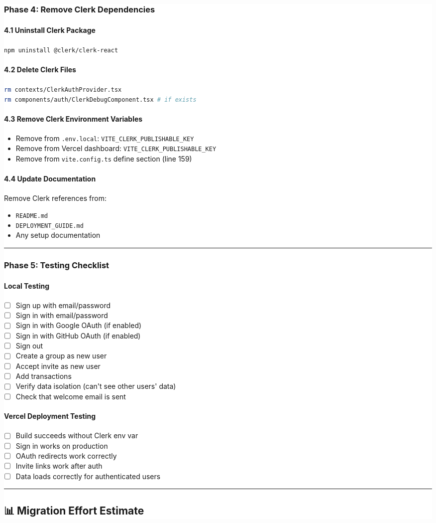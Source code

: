 
### **Phase 4: Remove Clerk Dependencies**

#### 4.1 Uninstall Clerk Package
```bash
npm uninstall @clerk/clerk-react
```

#### 4.2 Delete Clerk Files
```bash
rm contexts/ClerkAuthProvider.tsx
rm components/auth/ClerkDebugComponent.tsx # if exists
```

#### 4.3 Remove Clerk Environment Variables
- Remove from `.env.local`: `VITE_CLERK_PUBLISHABLE_KEY`
- Remove from Vercel dashboard: `VITE_CLERK_PUBLISHABLE_KEY`
- Remove from `vite.config.ts` define section (line 159)

#### 4.4 Update Documentation
Remove Clerk references from:
- `README.md`
- `DEPLOYMENT_GUIDE.md`
- Any setup documentation

---

### **Phase 5: Testing Checklist**

#### Local Testing
- [ ] Sign up with email/password
- [ ] Sign in with email/password
- [ ] Sign in with Google OAuth (if enabled)
- [ ] Sign in with GitHub OAuth (if enabled)
- [ ] Sign out
- [ ] Create a group as new user
- [ ] Accept invite as new user
- [ ] Add transactions
- [ ] Verify data isolation (can't see other users' data)
- [ ] Check that welcome email is sent

#### Vercel Deployment Testing
- [ ] Build succeeds without Clerk env var
- [ ] Sign in works on production
- [ ] OAuth redirects work correctly
- [ ] Invite links work after auth
- [ ] Data loads correctly for authenticated users

---

## 📊 Migration Effort Estimate
